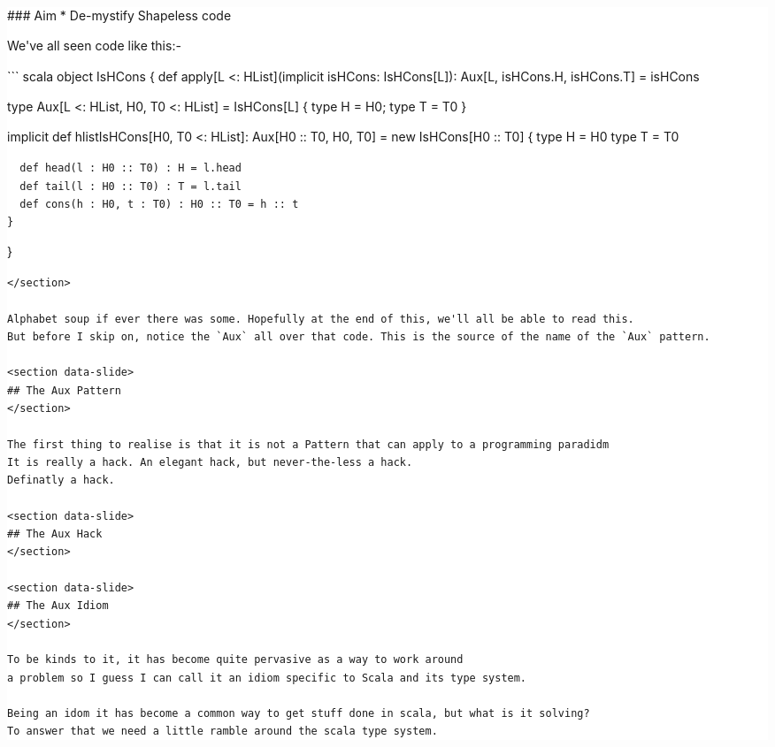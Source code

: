 <section data-figure>
### Aim
* De-mystify Shapeless code
</section>

We've all seen code like this:-

<section data-figure>
``` scala
object IsHCons {
  def apply[L <: HList](implicit isHCons: IsHCons[L]): Aux[L, isHCons.H, isHCons.T] = isHCons

  type Aux[L <: HList, H0, T0 <: HList] = IsHCons[L] { type H = H0; type T = T0 }

  implicit def hlistIsHCons[H0, T0 <: HList]: Aux[H0 :: T0, H0, T0] =
    new IsHCons[H0 :: T0] {
      type H = H0
      type T = T0

      def head(l : H0 :: T0) : H = l.head
      def tail(l : H0 :: T0) : T = l.tail
      def cons(h : H0, t : T0) : H0 :: T0 = h :: t
    }
}
```
</section>

Alphabet soup if ever there was some. Hopefully at the end of this, we'll all be able to read this.
But before I skip on, notice the `Aux` all over that code. This is the source of the name of the `Aux` pattern.

<section data-slide>
## The Aux Pattern
</section>

The first thing to realise is that it is not a Pattern that can apply to a programming paradidm
It is really a hack. An elegant hack, but never-the-less a hack.
Definatly a hack.

<section data-slide>
## The Aux Hack
</section>

<section data-slide>
## The Aux Idiom
</section>

To be kinds to it, it has become quite pervasive as a way to work around
a problem so I guess I can call it an idiom specific to Scala and its type system.

Being an idom it has become a common way to get stuff done in scala, but what is it solving?
To answer that we need a little ramble around the scala type system.
